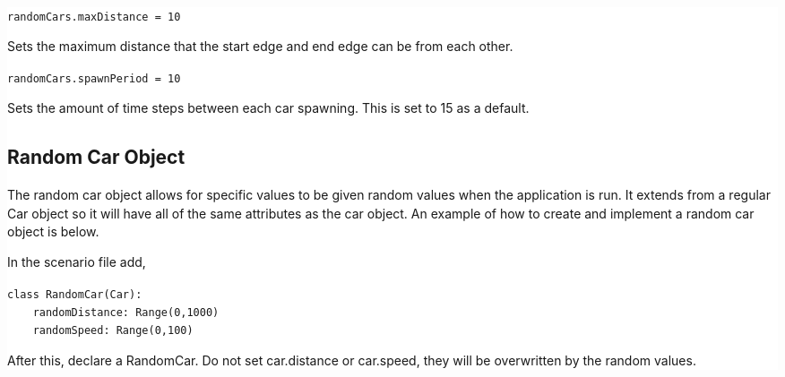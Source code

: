 ```
randomCars.maxDistance = 10
```  
Sets the maximum distance that the start edge and end edge can be from each other.  

```
randomCars.spawnPeriod = 10
```  
Sets the amount of time steps between each car spawning. This is set to 15 as a default.  
## Random Car Object  
The random car object allows for specific values to be given random values when the application is run. It extends from a regular Car object so it will have all of the same attributes as the car object. An example of how to create and implement a random car object is below.  

In the scenario file add,  
```
class RandomCar(Car):
    randomDistance: Range(0,1000)
    randomSpeed: Range(0,100)
```
After this, declare a RandomCar. Do not set car.distance or car.speed, they will be overwritten by the random values.
